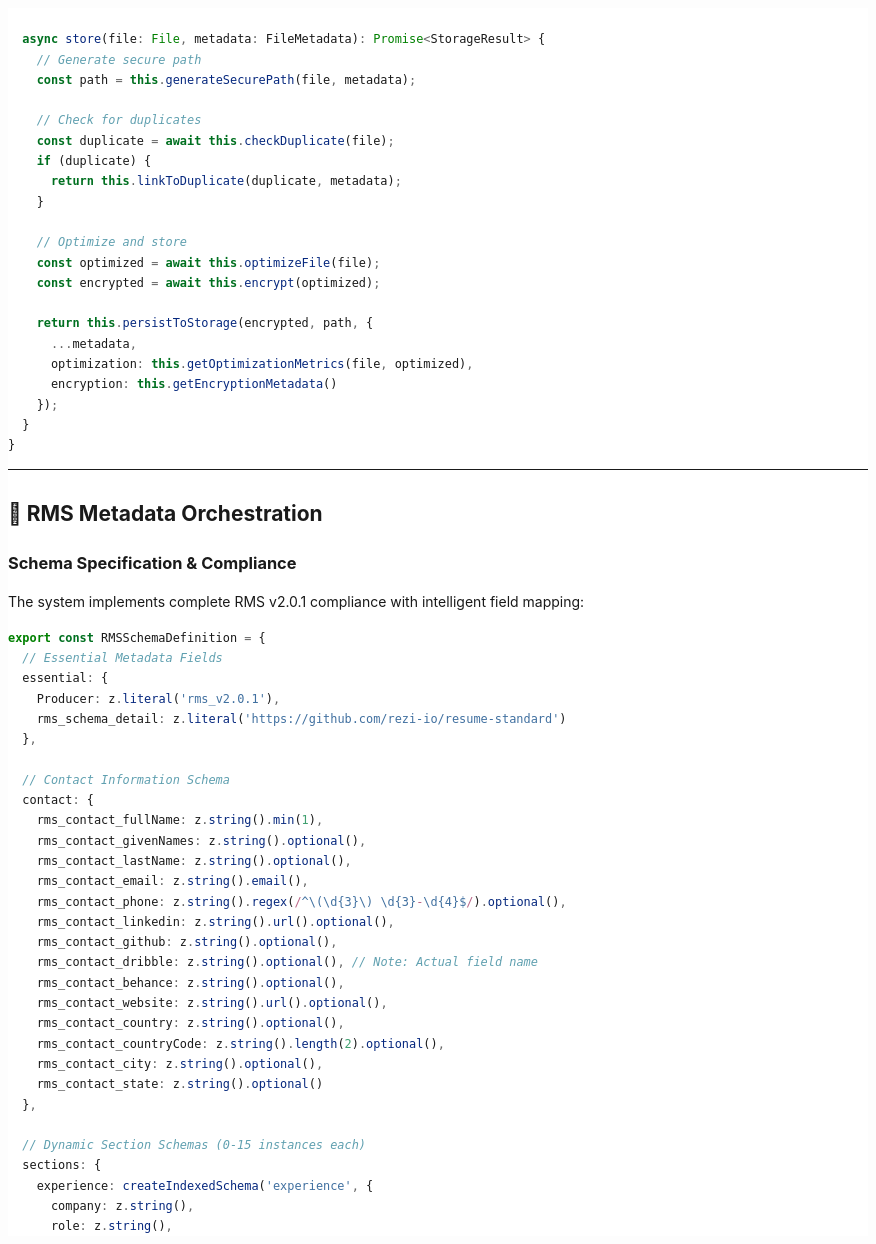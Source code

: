```typescript

  async store(file: File, metadata: FileMetadata): Promise<StorageResult> {
    // Generate secure path
    const path = this.generateSecurePath(file, metadata);
    
    // Check for duplicates
    const duplicate = await this.checkDuplicate(file);
    if (duplicate) {
      return this.linkToDuplicate(duplicate, metadata);
    }
    
    // Optimize and store
    const optimized = await this.optimizeFile(file);
    const encrypted = await this.encrypt(optimized);
    
    return this.persistToStorage(encrypted, path, {
      ...metadata,
      optimization: this.getOptimizationMetrics(file, optimized),
      encryption: this.getEncryptionMetadata()
    });
  }
}
```

---

## 🔐 RMS Metadata Orchestration

### Schema Specification & Compliance

The system implements complete RMS v2.0.1 compliance with intelligent field mapping:

```typescript
export const RMSSchemaDefinition = {
  // Essential Metadata Fields
  essential: {
    Producer: z.literal('rms_v2.0.1'),
    rms_schema_detail: z.literal('https://github.com/rezi-io/resume-standard')
  },
  
  // Contact Information Schema
  contact: {
    rms_contact_fullName: z.string().min(1),
    rms_contact_givenNames: z.string().optional(),
    rms_contact_lastName: z.string().optional(),
    rms_contact_email: z.string().email(),
    rms_contact_phone: z.string().regex(/^\(\d{3}\) \d{3}-\d{4}$/).optional(),
    rms_contact_linkedin: z.string().url().optional(),
    rms_contact_github: z.string().optional(),
    rms_contact_dribble: z.string().optional(), // Note: Actual field name
    rms_contact_behance: z.string().optional(),
    rms_contact_website: z.string().url().optional(),
    rms_contact_country: z.string().optional(),
    rms_contact_countryCode: z.string().length(2).optional(),
    rms_contact_city: z.string().optional(),
    rms_contact_state: z.string().optional()
  },
  
  // Dynamic Section Schemas (0-15 instances each)
  sections: {
    experience: createIndexedSchema('experience', {
      company: z.string(),
      role: z.string(),
```